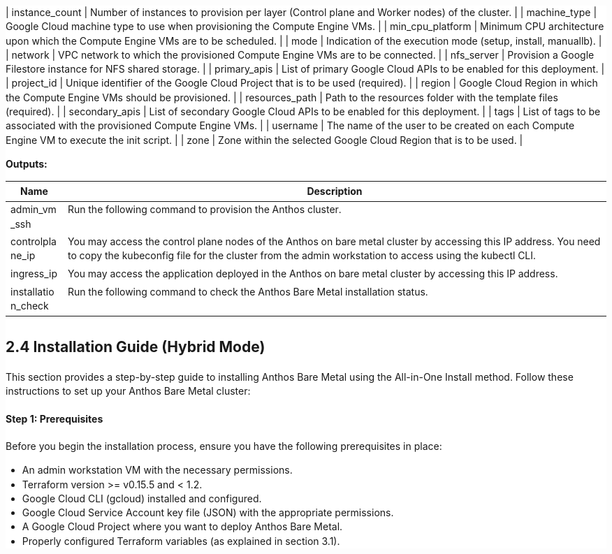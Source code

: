 | instance_count                 | Number of instances to provision per layer (Control plane and Worker nodes) of the cluster. |
| machine_type                   | Google Cloud machine type to use when provisioning the Compute Engine VMs.      |
| min_cpu_platform               | Minimum CPU architecture upon which the Compute Engine VMs are to be scheduled. |
| mode                           | Indication of the execution mode (setup, install, manuallb).                     |
| network                        | VPC network to which the provisioned Compute Engine VMs are to be connected.    |
| nfs_server                     | Provision a Google Filestore instance for NFS shared storage.                    |
| primary_apis                   | List of primary Google Cloud APIs to be enabled for this deployment.             |
| project_id                     | Unique identifier of the Google Cloud Project that is to be used (required).    |
| region                         | Google Cloud Region in which the Compute Engine VMs should be provisioned.      |
| resources_path                 | Path to the resources folder with the template files (required).                |
| secondary_apis                 | List of secondary Google Cloud APIs to be enabled for this deployment.           |
| tags                           | List of tags to be associated with the provisioned Compute Engine VMs.            |
| username                       | The name of the user to be created on each Compute Engine VM to execute the init script. |
| zone                           | Zone within the selected Google Cloud Region that is to be used.                 |


**Outputs:**

| Name               | Description                                                                                       |
|--------------------|---------------------------------------------------------------------------------------------------|
| admin_vm_ssh       | Run the following command to provision the Anthos cluster.                                       |
| controlplane_ip    | You may access the control plane nodes of the Anthos on bare metal cluster by accessing this IP address. You need to copy the kubeconfig file for the cluster from the admin workstation to access using the kubectl CLI. |
| ingress_ip         | You may access the application deployed in the Anthos on bare metal cluster by accessing this IP address. |
| installation_check | Run the following command to check the Anthos Bare Metal installation status.                   |


## 2.4 Installation Guide (Hybrid Mode)

This section provides a step-by-step guide to installing Anthos Bare Metal using the All-in-One Install method. Follow these instructions to set up your Anthos Bare Metal cluster:

#### Step 1: Prerequisites

Before you begin the installation process, ensure you have the following prerequisites in place:
- An admin workstation VM with the necessary permissions.
- Terraform version >= v0.15.5 and < 1.2.
- Google Cloud CLI (gcloud) installed and configured.
- Google Cloud Service Account key file (JSON) with the appropriate permissions.
- A Google Cloud Project where you want to deploy Anthos Bare Metal.
- Properly configured Terraform variables (as explained in section 3.1).
